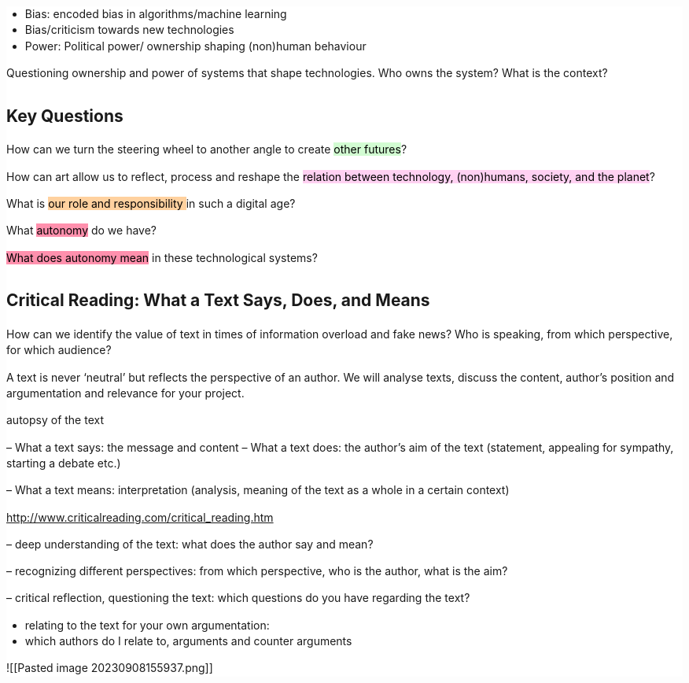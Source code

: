 - Bias: encoded bias in algorithms/machine learning
- Bias/criticism towards new technologies
- Power: Political power/ ownership shaping (non)human behaviour

Questioning ownership and power of systems that shape technologies. Who owns the system? What is the context?

## Key Questions

How can we turn the steering wheel to another angle to create <mark style="background: #BBFABBA6;">other futures</mark>?

How can art allow us to reflect, process and reshape the <mark style="background: #FFB8EBA6;">relation between technology, (non)humans, society, and the planet</mark>?

What is <mark style="background: #FFB86CA6;">our role and responsibility </mark>in such a digital age?

What <mark style="background: #FF5582A6;">autonomy</mark> do we have?

<mark style="background: #FF5582A6;">What does autonomy mean</mark> in these technological systems?

## Critical Reading: What a Text Says, Does, and Means

How can we identify the value of text in times of information overload
and fake news? Who is speaking, from which perspective, for which
audience?

A text is never ‘neutral’ but reflects the perspective of an author.
We will analyse texts, discuss the content, author’s position and
argumentation and relevance for your project.

autopsy of the text

– What a text says: the message and content
– What a text does: the author’s aim of the text (statement, appealing
for sympathy, starting a debate etc.)

– What a text means: interpretation (analysis, meaning of the text as a
whole in a certain context)

http://www.criticalreading.com/critical_reading.htm

– deep understanding of the text:
what does the author say and mean?

– recognizing different perspectives:
from which perspective, who is the author, what is the aim?

– critical reflection, questioning the text:
which questions do you have regarding the text?

- relating to the text for your own argumentation:
- which authors do I relate to, arguments and counter arguments

![[Pasted image 20230908155937.png]]
